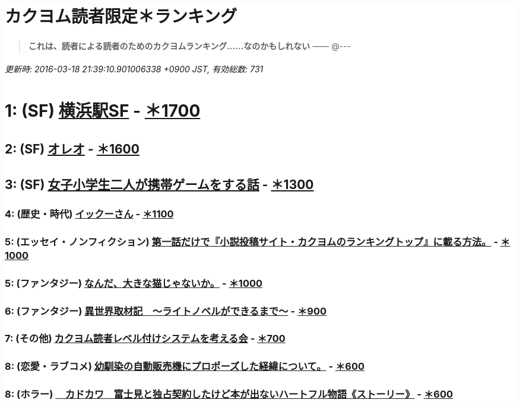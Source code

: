 # カクヨム読者限定＊ランキング

> **これは、読者による読者のためのカクヨムランキング……なのかもしれない** —— @---	

###### 更新時: 2016-03-18 21:39:10.901006338 +0900 JST, 有効総数: 731

# 1: (SF) [横浜駅SF](https://kakuyomu.jp/works/4852201425154905871) - [＊1700](https://kakuyomu.jp/works/4852201425154905871/reviews)

## 2: (SF) [オレオ](https://kakuyomu.jp/works/1177354054880427843) - [＊1600](https://kakuyomu.jp/works/1177354054880427843/reviews)

## 3: (SF) [女子小学生二人が携帯ゲームをする話](https://kakuyomu.jp/works/1177354054880285310) - [＊1300](https://kakuyomu.jp/works/1177354054880285310/reviews)

### 4: (歴史・時代) [イックーさん](https://kakuyomu.jp/works/1177354054880483251) - [＊1100](https://kakuyomu.jp/works/1177354054880483251/reviews)

### 5: (エッセイ・ノンフィクション) [第一話だけで『小説投稿サイト・カクヨムのランキングトップ』に載る方法。](https://kakuyomu.jp/works/1177354054880494268) - [＊1000](https://kakuyomu.jp/works/1177354054880494268/reviews)

### 5: (ファンタジー) [なんだ、大きな猫じゃないか。](https://kakuyomu.jp/works/1177354054880455683) - [＊1000](https://kakuyomu.jp/works/1177354054880455683/reviews)

### 6: (ファンタジー) [異世界取材記　～ライトノベルができるまで～](https://kakuyomu.jp/works/1177354054880280060) - [＊900](https://kakuyomu.jp/works/1177354054880280060/reviews)

### 7: (その他) [カクヨム読者レベル付けシステムを考える会](https://kakuyomu.jp/works/1177354054880416805) - [＊700](https://kakuyomu.jp/works/1177354054880416805/reviews)

### 8: (恋愛・ラブコメ) [幼馴染の自動販売機にプロポーズした経緯について。](https://kakuyomu.jp/works/4852201425154898017) - [＊600](https://kakuyomu.jp/works/4852201425154898017/reviews)

### 8: (ホラー) [　カドカワ　富士見と独占契約したけど本が出ないハートフル物語《ストーリー》](https://kakuyomu.jp/works/1177354054880239915) - [＊600](https://kakuyomu.jp/works/1177354054880239915/reviews)
